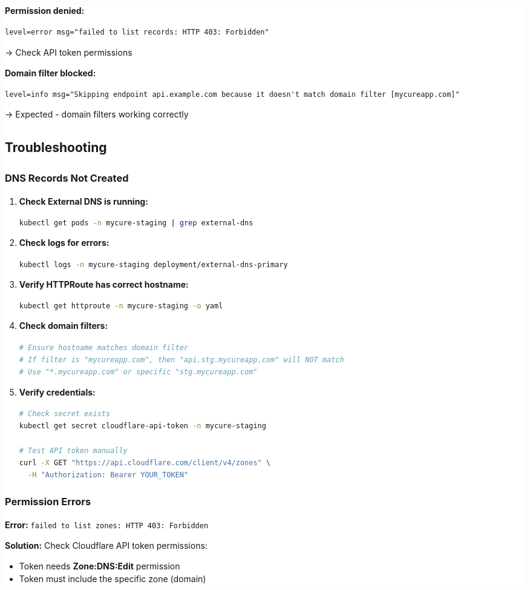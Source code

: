 **Permission denied:**
```
level=error msg="failed to list records: HTTP 403: Forbidden"
```
→ Check API token permissions

**Domain filter blocked:**
```
level=info msg="Skipping endpoint api.example.com because it doesn't match domain filter [mycureapp.com]"
```
→ Expected - domain filters working correctly

## Troubleshooting

### DNS Records Not Created

1. **Check External DNS is running:**
   ```bash
   kubectl get pods -n mycure-staging | grep external-dns
   ```

2. **Check logs for errors:**
   ```bash
   kubectl logs -n mycure-staging deployment/external-dns-primary
   ```

3. **Verify HTTPRoute has correct hostname:**
   ```bash
   kubectl get httproute -n mycure-staging -o yaml
   ```

4. **Check domain filters:**
   ```bash
   # Ensure hostname matches domain filter
   # If filter is "mycureapp.com", then "api.stg.mycureapp.com" will NOT match
   # Use "*.mycureapp.com" or specific "stg.mycureapp.com"
   ```

5. **Verify credentials:**
   ```bash
   # Check secret exists
   kubectl get secret cloudflare-api-token -n mycure-staging

   # Test API token manually
   curl -X GET "https://api.cloudflare.com/client/v4/zones" \
     -H "Authorization: Bearer YOUR_TOKEN"
   ```

### Permission Errors

**Error:** `failed to list zones: HTTP 403: Forbidden`

**Solution:** Check Cloudflare API token permissions:
- Token needs **Zone:DNS:Edit** permission
- Token must include the specific zone (domain)
